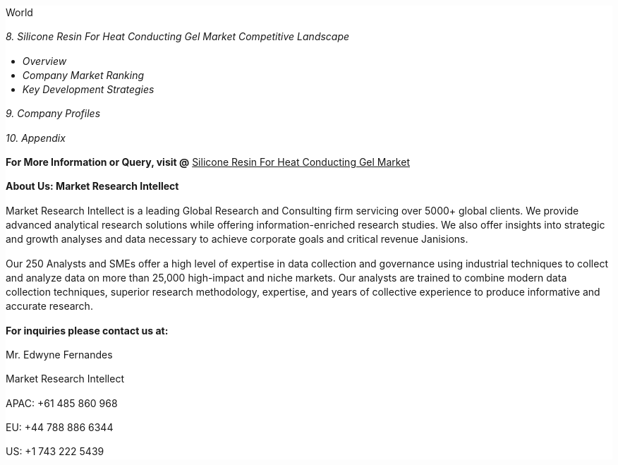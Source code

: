 World</span></em></li></ul><p><em><span class="font-[700]">8. Silicone Resin For Heat Conducting Gel Market Competitive Landscape</span></em></p><ul><li><em><span class="">Overview</span></em></li><li><em><span class="">Company Market Ranking</span></em></li><li><em><span class="">Key Development Strategies</span></em></li></ul><p><em><span class="font-[700]">9. Company Profiles</span></em></p><p><em><span class="font-[700]">10. Appendix</span></em></p><p><span class="font-[700]"><strong>For More Information or Query, visit&nbsp;@</strong>&nbsp;</span><span class="font-[700]"><a href="https://www.marketresearchintellect.com/product/global-silicone-resin-for-heat-conducting-gel-market/?utm_source=Linkedin&utm_medium=852" target="_blank" data-tracking-control-name="article-ssr-frontend-pulse_little-text-block" data-tracking-will-navigate="" data-test-link="">Silicone Resin For Heat Conducting Gel Market</a></span></p><p><strong><span class="font-[700]">About Us: Market Research Intellect</span></strong></p><p><span class="">Market Research Intellect is a leading Global Research and Consulting firm servicing over 5000+ global clients. We provide advanced analytical research solutions while offering information-enriched research studies.&nbsp;</span>We also offer insights into strategic and growth analyses and data necessary to achieve corporate goals and critical revenue Janisions.</p><p><span class="">Our 250 Analysts and SMEs offer a high level of expertise in data collection and governance using industrial techniques to collect and analyze data on more than 25,000 high-impact and niche markets. Our analysts are trained to combine modern data collection techniques, superior research methodology, expertise, and years of collective experience to produce informative and accurate research.</span></p><p><strong>For inquiries please contact us at:</strong></p><p>Mr. Edwyne Fernandes</p><p>Market Research Intellect</p><p>APAC: +61 485 860 968</p><p>EU: +44 788 886 6344</p><p>US: +1 743 222 5439</p>
